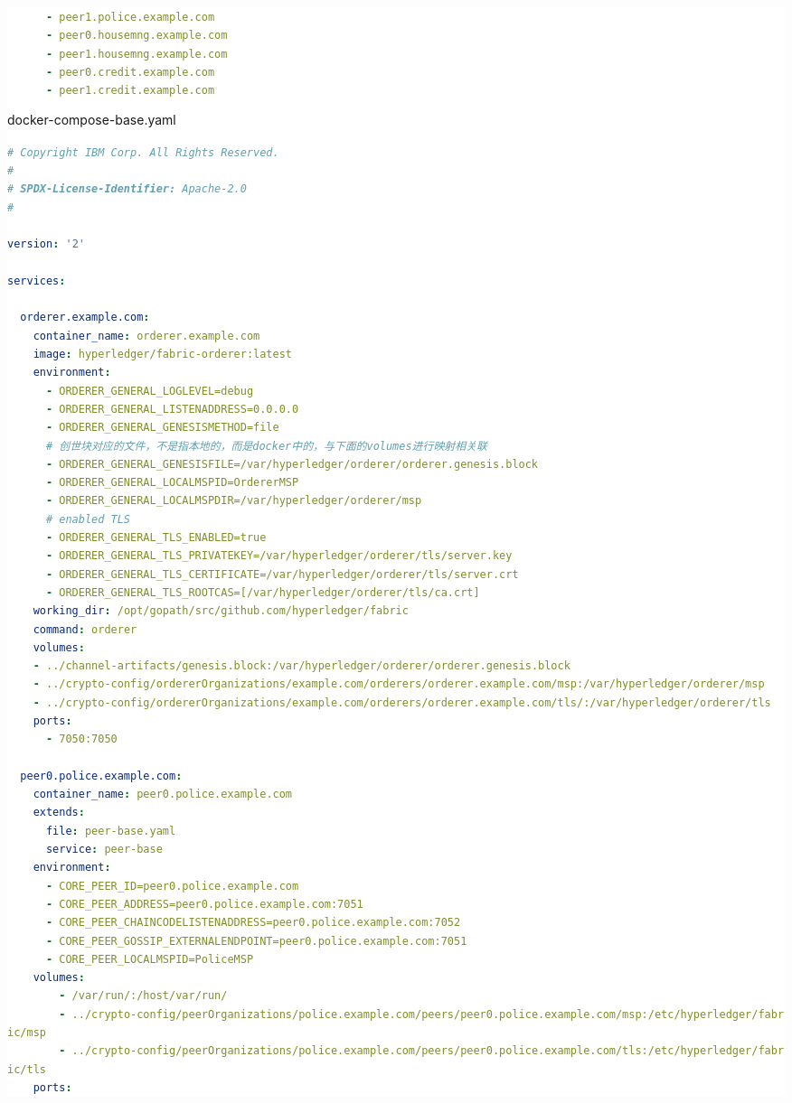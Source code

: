 ```yaml
      - peer1.police.example.com
      - peer0.housemng.example.com
      - peer1.housemng.example.com
      - peer0.credit.example.com
      - peer1.credit.example.com
```

docker-compose-base.yaml

```yaml
# Copyright IBM Corp. All Rights Reserved.
#
# SPDX-License-Identifier: Apache-2.0
#

version: '2'

services:

  orderer.example.com:
    container_name: orderer.example.com
    image: hyperledger/fabric-orderer:latest
    environment:
      - ORDERER_GENERAL_LOGLEVEL=debug
      - ORDERER_GENERAL_LISTENADDRESS=0.0.0.0
      - ORDERER_GENERAL_GENESISMETHOD=file
      # 创世块对应的文件，不是指本地的，而是docker中的，与下面的volumes进行映射相关联
      - ORDERER_GENERAL_GENESISFILE=/var/hyperledger/orderer/orderer.genesis.block
      - ORDERER_GENERAL_LOCALMSPID=OrdererMSP
      - ORDERER_GENERAL_LOCALMSPDIR=/var/hyperledger/orderer/msp
      # enabled TLS
      - ORDERER_GENERAL_TLS_ENABLED=true
      - ORDERER_GENERAL_TLS_PRIVATEKEY=/var/hyperledger/orderer/tls/server.key
      - ORDERER_GENERAL_TLS_CERTIFICATE=/var/hyperledger/orderer/tls/server.crt
      - ORDERER_GENERAL_TLS_ROOTCAS=[/var/hyperledger/orderer/tls/ca.crt]
    working_dir: /opt/gopath/src/github.com/hyperledger/fabric
    command: orderer
    volumes:
    - ../channel-artifacts/genesis.block:/var/hyperledger/orderer/orderer.genesis.block
    - ../crypto-config/ordererOrganizations/example.com/orderers/orderer.example.com/msp:/var/hyperledger/orderer/msp
    - ../crypto-config/ordererOrganizations/example.com/orderers/orderer.example.com/tls/:/var/hyperledger/orderer/tls
    ports:
      - 7050:7050

  peer0.police.example.com:
    container_name: peer0.police.example.com
    extends:
      file: peer-base.yaml
      service: peer-base
    environment:
      - CORE_PEER_ID=peer0.police.example.com
      - CORE_PEER_ADDRESS=peer0.police.example.com:7051
      - CORE_PEER_CHAINCODELISTENADDRESS=peer0.police.example.com:7052
      - CORE_PEER_GOSSIP_EXTERNALENDPOINT=peer0.police.example.com:7051
      - CORE_PEER_LOCALMSPID=PoliceMSP
    volumes:
        - /var/run/:/host/var/run/
        - ../crypto-config/peerOrganizations/police.example.com/peers/peer0.police.example.com/msp:/etc/hyperledger/fabric/msp
        - ../crypto-config/peerOrganizations/police.example.com/peers/peer0.police.example.com/tls:/etc/hyperledger/fabric/tls
    ports:
```